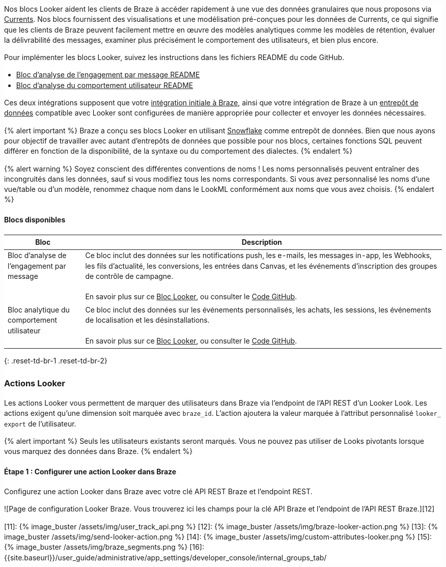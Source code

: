 Nos blocs Looker aident les clients de Braze à accéder rapidement à une vue des données granulaires que nous proposons via [Currents][5]. Nos blocs fournissent des visualisations et une modélisation pré-conçues pour les données de Currents, ce qui signifie que les clients de Braze peuvent facilement mettre en œuvre des modèles analytiques comme les modèles de rétention, évaluer la délivrabilité des messages, examiner plus précisément le comportement des utilisateurs, et bien plus encore.

Pour implémenter les blocs Looker, suivez les instructions dans les fichiers README du code GitHub.
- [Bloc d’analyse de l’engagement par message README][2]
- [Bloc d’analyse du comportement utilisateur README][3]

Ces deux intégrations supposent que votre [intégration initiale à Braze][4], ainsi que votre intégration de Braze à un [entrepôt de données][7] compatible avec Looker sont configurées de manière appropriée pour collecter et envoyer les données nécessaires.


{% alert important %}
Braze a conçu ses blocs Looker en utilisant [Snowflake](https://www.snowflake.com/) comme entrepôt de données. Bien que nous ayons pour objectif de travailler avec autant d’entrepôts de données que possible pour nos blocs, certaines fonctions SQL peuvent différer en fonction de la disponibilité, de la syntaxe ou du comportement des dialectes.
{% endalert %}

{% alert warning %}
Soyez conscient des différentes conventions de noms ! Les noms personnalisés peuvent entraîner des incongruités dans les données, sauf si vous modifiez tous les noms correspondants. Si vous avez personnalisé les noms d’une vue/table ou d’un modèle, renommez chaque nom dans le LookML conformément aux noms que vous avez choisis.
{% endalert %}

#### Blocs disponibles

| Bloc | Description |
|---|---|
| Bloc d’analyse de l’engagement par message | Ce bloc inclut des données sur les notifications push, les e-mails, les messages in-app, les Webhooks, les fils d’actualité, les conversions, les entrées dans Canvas, et les événements d’inscription des groupes de contrôle de campagne. <br><br>En savoir plus sur ce [Bloc Looker](https://looker.com/platform/blocks/source/message-engagement-analytics-by-braze?latest&utm_campaign=7012R000000fxfC&utm_source=other&utm_medium=email&utm_content=brazedirectreferral&utm_term=braze_direct), ou consulter le [Code GitHub](https://github.com/llooker/braze_message_engagement_block). |
| Bloc analytique du comportement utilisateur | Ce bloc inclut des données sur les événements personnalisés, les achats, les sessions, les événements de localisation et les désinstallations.<br><br>En savoir plus sur ce [Bloc Looker](https://looker.com/platform/blocks/source/user-behavior-analytics-by-braze?latest&utm_campaign=7012R000000fxfC&utm_source=other&utm_medium=email&utm_content=brazedirectreferral&utm_term=braze_direct), ou consulter le [Code GitHub](https://github.com/llooker/braze_retention_block). |
{: .reset-td-br-1 .reset-td-br-2}

### Actions Looker

Les actions Looker vous permettent de marquer des utilisateurs dans Braze via l’endpoint de l’API REST d’un Looker Look. Les actions exigent qu’une dimension soit marquée avec `braze_id`. L’action ajoutera la valeur marquée à l’attribut personnalisé `looker_export` de l’utilisateur.

{% alert important %}
Seuls les utilisateurs existants seront marqués. Vous ne pouvez pas utiliser de Looks pivotants lorsque vous marquez des données dans Braze.
{% endalert %}

#### Étape 1 : Configurer une action Looker dans Braze

Configurez une action Looker dans Braze avec votre clé API REST Braze et l’endpoint REST.

![Page de configuration Looker Braze. Vous trouverez ici les champs pour la clé API Braze et l’endpoint de l’API REST Braze.][12]


[1]: {{site.baseurl}}/user_guide/data_and_analytics/braze_currents/advanced_topics/how_braze_uses_currents/
[2]: https://github.com/llooker/braze_message_engagement_block/blob/master/README.md
[3]: https://github.com/llooker/braze_retention_block/blob/master/README.md
[4]: {{site.baseurl}}//user_guide/onboarding_with_braze/integration/
[5]: {{site.baseurl}}/partners/braze_currents/about/
[6]: {{site.baseurl}}/user_guide/data_and_analytics/braze_currents/available_partners/
[7]: https://looker.com/solutions/other-databases?latest&utm_campaign=7012R000000fxfC&utm_source=other&utm_medium=email&utm_content=brazedirectreferral&utm_term=braze_direct
[8]: https://dashboard.braze.com/app_settings/developer_console/
[9]: {{site.baseurl}}/api/basics/#endpoints
[10]: {{site.baseurl}}/api/endpoints/user_data/post_user_track/
[11]: {% image_buster /assets/img/user_track_api.png %}
[12]: {% image_buster /assets/img/braze-looker-action.png %}
[13]: {% image_buster /assets/img/send-looker-action.png %}
[14]: {% image_buster /assets/img/custom-attributes-looker.png %}
[15]: {% image_buster /assets/img/braze_segments.png %}
[16]: {{site.baseurl}}/user_guide/administrative/app_settings/developer_console/internal_groups_tab/